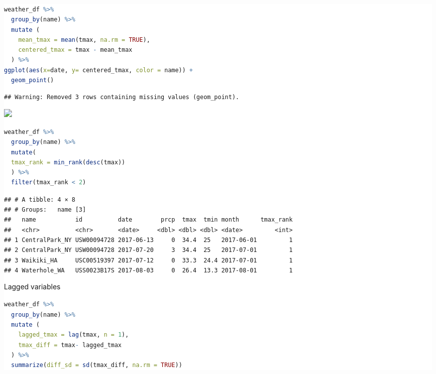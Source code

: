 ``` r
weather_df %>% 
  group_by(name) %>% 
  mutate (
    mean_tmax = mean(tmax, na.rm = TRUE),
    centered_tmax = tmax - mean_tmax
  ) %>% 
ggplot(aes(x=date, y= centered_tmax, color = name)) +
  geom_point()
```

    ## Warning: Removed 3 rows containing missing values (geom_point).

<img src="viz_part1_files/figure-gfm/unnamed-chunk-21-1.png" width="90%" />

``` r
weather_df %>% 
  group_by(name) %>% 
  mutate(
  tmax_rank = min_rank(desc(tmax))
  ) %>% 
  filter(tmax_rank < 2)
```

    ## # A tibble: 4 × 8
    ## # Groups:   name [3]
    ##   name           id          date        prcp  tmax  tmin month      tmax_rank
    ##   <chr>          <chr>       <date>     <dbl> <dbl> <dbl> <date>         <int>
    ## 1 CentralPark_NY USW00094728 2017-06-13     0  34.4  25   2017-06-01         1
    ## 2 CentralPark_NY USW00094728 2017-07-20     3  34.4  25   2017-07-01         1
    ## 3 Waikiki_HA     USC00519397 2017-07-12     0  33.3  24.4 2017-07-01         1
    ## 4 Waterhole_WA   USS0023B17S 2017-08-03     0  26.4  13.3 2017-08-01         1

Lagged variables

``` r
weather_df %>% 
  group_by(name) %>% 
  mutate (
    lagged_tmax = lag(tmax, n = 1),
    tmax_diff = tmax- lagged_tmax
  ) %>% 
  summarize(diff_sd = sd(tmax_diff, na.rm = TRUE))
```
